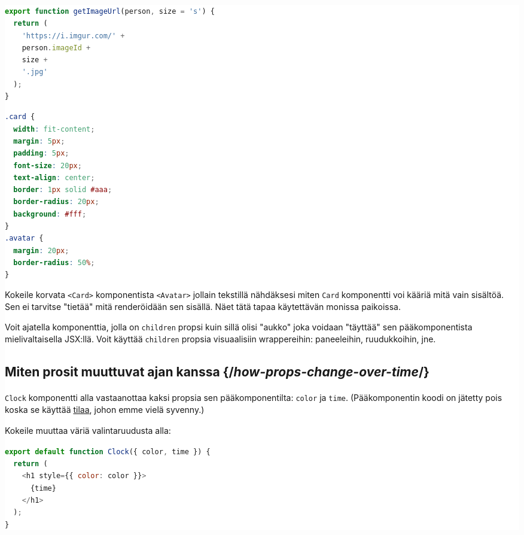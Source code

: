 ```js utils.js
export function getImageUrl(person, size = 's') {
  return (
    'https://i.imgur.com/' +
    person.imageId +
    size +
    '.jpg'
  );
}
```

```css
.card {
  width: fit-content;
  margin: 5px;
  padding: 5px;
  font-size: 20px;
  text-align: center;
  border: 1px solid #aaa;
  border-radius: 20px;
  background: #fff;
}
.avatar {
  margin: 20px;
  border-radius: 50%;
}
```

</Sandpack>

Kokeile korvata `<Card>` komponentista `<Avatar>` jollain tekstillä nähdäksesi miten `Card` komponentti voi kääriä mitä vain sisältöä. Sen ei tarvitse "tietää" mitä renderöidään sen sisällä. Näet tätä tapaa käytettävän monissa paikoissa.

Voit ajatella komponenttia, jolla on `children` propsi kuin sillä olisi "aukko" joka voidaan "täyttää" sen pääkomponentista mielivaltaisella JSX:llä. Voit käyttää `children` propsia visuaalisiin wrappereihin: paneeleihin, ruudukkoihin, jne.

<Illustration src="/images/docs/illustrations/i_children-prop.png" alt='A puzzle-like Card tile with a slot for "children" pieces like text and Avatar' />

## Miten prosit muuttuvat ajan kanssa {/*how-props-change-over-time*/}

`Clock` komponentti alla vastaanottaa kaksi propsia sen pääkomponentilta: `color` ja `time`. (Pääkomponentin koodi on jätetty pois koska se käyttää [tilaa](/learn/state-a-components-memory), johon emme vielä syvenny.)

Kokeile muuttaa väriä valintaruudusta alla:

<Sandpack>

```js Clock.js active
export default function Clock({ color, time }) {
  return (
    <h1 style={{ color: color }}>
      {time}
    </h1>
  );
}
```
